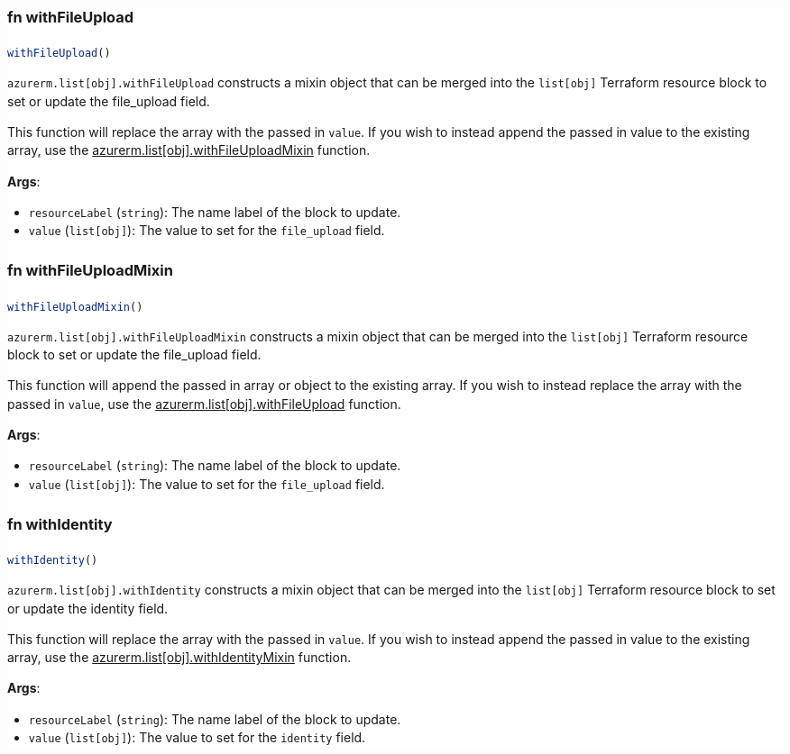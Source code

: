 
### fn withFileUpload

```ts
withFileUpload()
```

`azurerm.list[obj].withFileUpload` constructs a mixin object that can be merged into the `list[obj]`
Terraform resource block to set or update the file_upload field.

This function will replace the array with the passed in `value`. If you wish to instead append the
passed in value to the existing array, use the [azurerm.list[obj].withFileUploadMixin](TODO) function.


**Args**:
  - `resourceLabel` (`string`): The name label of the block to update.
  - `value` (`list[obj]`): The value to set for the `file_upload` field.


### fn withFileUploadMixin

```ts
withFileUploadMixin()
```

`azurerm.list[obj].withFileUploadMixin` constructs a mixin object that can be merged into the `list[obj]`
Terraform resource block to set or update the file_upload field.

This function will append the passed in array or object to the existing array. If you wish
to instead replace the array with the passed in `value`, use the [azurerm.list[obj].withFileUpload](TODO)
function.


**Args**:
  - `resourceLabel` (`string`): The name label of the block to update.
  - `value` (`list[obj]`): The value to set for the `file_upload` field.


### fn withIdentity

```ts
withIdentity()
```

`azurerm.list[obj].withIdentity` constructs a mixin object that can be merged into the `list[obj]`
Terraform resource block to set or update the identity field.

This function will replace the array with the passed in `value`. If you wish to instead append the
passed in value to the existing array, use the [azurerm.list[obj].withIdentityMixin](TODO) function.


**Args**:
  - `resourceLabel` (`string`): The name label of the block to update.
  - `value` (`list[obj]`): The value to set for the `identity` field.
